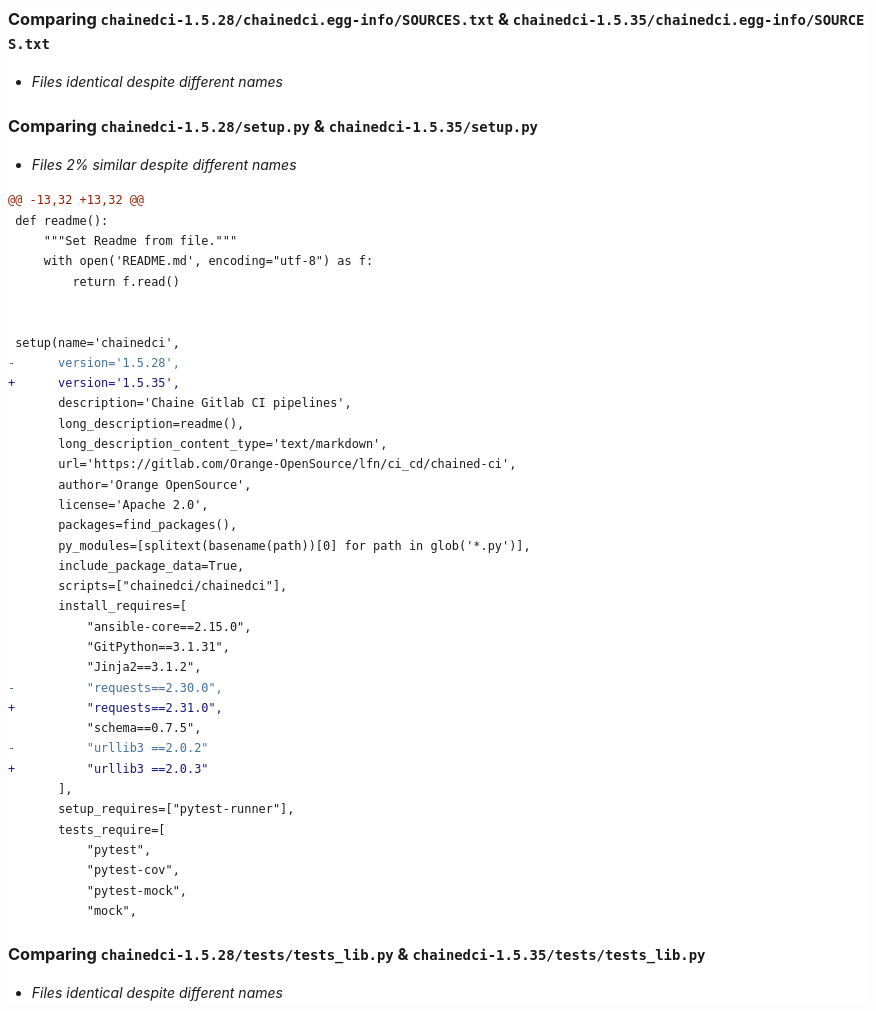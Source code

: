 ### Comparing `chainedci-1.5.28/chainedci.egg-info/SOURCES.txt` & `chainedci-1.5.35/chainedci.egg-info/SOURCES.txt`

 * *Files identical despite different names*

### Comparing `chainedci-1.5.28/setup.py` & `chainedci-1.5.35/setup.py`

 * *Files 2% similar despite different names*

```diff
@@ -13,32 +13,32 @@
 def readme():
     """Set Readme from file."""
     with open('README.md', encoding="utf-8") as f:
         return f.read()
 
 
 setup(name='chainedci',
-      version='1.5.28',
+      version='1.5.35',
       description='Chaine Gitlab CI pipelines',
       long_description=readme(),
       long_description_content_type='text/markdown',
       url='https://gitlab.com/Orange-OpenSource/lfn/ci_cd/chained-ci',
       author='Orange OpenSource',
       license='Apache 2.0',
       packages=find_packages(),
       py_modules=[splitext(basename(path))[0] for path in glob('*.py')],
       include_package_data=True,
       scripts=["chainedci/chainedci"],
       install_requires=[
           "ansible-core==2.15.0",
           "GitPython==3.1.31",
           "Jinja2==3.1.2",
-          "requests==2.30.0",
+          "requests==2.31.0",
           "schema==0.7.5",
-          "urllib3 ==2.0.2"
+          "urllib3 ==2.0.3"
       ],
       setup_requires=["pytest-runner"],
       tests_require=[
           "pytest",
           "pytest-cov",
           "pytest-mock",
           "mock",
```

### Comparing `chainedci-1.5.28/tests/tests_lib.py` & `chainedci-1.5.35/tests/tests_lib.py`

 * *Files identical despite different names*


